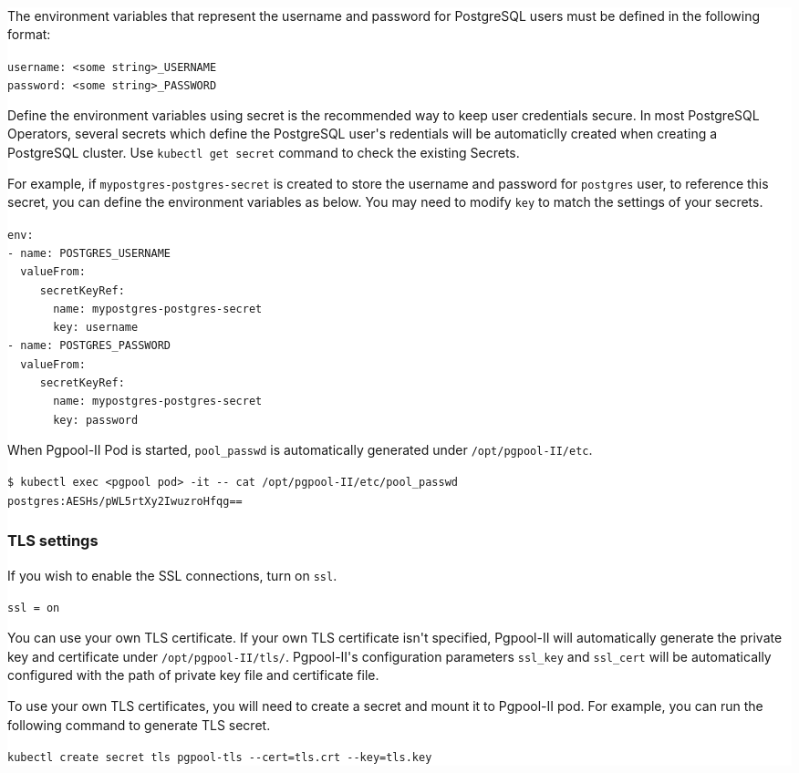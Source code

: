 The environment variables that represent the username and password for PostgreSQL users must be defined in the following format:

```
username: <some string>_USERNAME
password: <some string>_PASSWORD
```

Define the environment variables using secret is the recommended way to keep user credentials secure. In most PostgreSQL Operators, several secrets which define the PostgreSQL user's redentials will be automaticlly created when creating a PostgreSQL cluster. Use `kubectl get secret` command to check the existing Secrets.

For example, if `mypostgres-postgres-secret` is created to store the username and password for `postgres` user, to reference this secret, you can define the environment variables as below. You may need to modify `key` to match the settings of your secrets.

```
env:
- name: POSTGRES_USERNAME
  valueFrom:
     secretKeyRef:
       name: mypostgres-postgres-secret
       key: username
- name: POSTGRES_PASSWORD
  valueFrom:
     secretKeyRef:
       name: mypostgres-postgres-secret
       key: password
```

When Pgpool-II Pod is started, `pool_passwd` is automatically generated under `/opt/pgpool-II/etc`.

```
$ kubectl exec <pgpool pod> -it -- cat /opt/pgpool-II/etc/pool_passwd
postgres:AESHs/pWL5rtXy2IwuzroHfqg==
```
### TLS settings

If you wish to enable the SSL connections, turn on `ssl`.

```
ssl = on
```

You can use your own TLS certificate.
If your own TLS certificate isn't specified, Pgpool-II will automatically generate the private key and certificate under `/opt/pgpool-II/tls/`.
Pgpool-II's configuration parameters `ssl_key` and `ssl_cert` will be automatically configured with the path of private key file and certificate file.

To use your own TLS certificates, you will need to create a secret and mount it to Pgpool-II pod.
For example, you can run the following command to generate TLS secret.

```
kubectl create secret tls pgpool-tls --cert=tls.crt --key=tls.key
```
